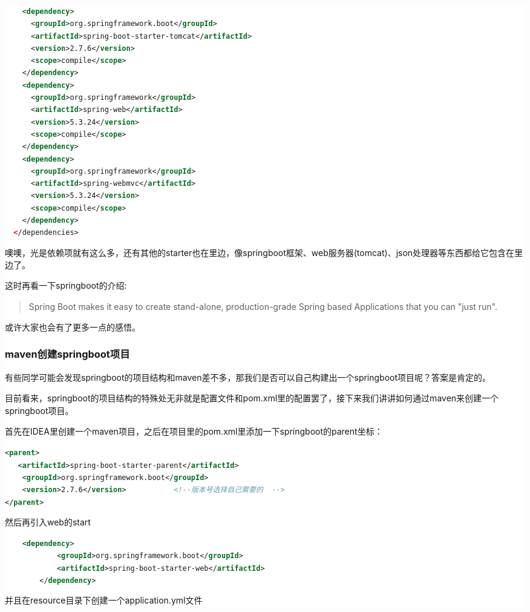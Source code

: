 ```xml
    <dependency>
      <groupId>org.springframework.boot</groupId>
      <artifactId>spring-boot-starter-tomcat</artifactId>
      <version>2.7.6</version>
      <scope>compile</scope>
    </dependency>
    <dependency>
      <groupId>org.springframework</groupId>
      <artifactId>spring-web</artifactId>
      <version>5.3.24</version>
      <scope>compile</scope>
    </dependency>
    <dependency>
      <groupId>org.springframework</groupId>
      <artifactId>spring-webmvc</artifactId>
      <version>5.3.24</version>
      <scope>compile</scope>
    </dependency>
  </dependencies>
```

噢噢，光是依赖项就有这么多，还有其他的starter也在里边，像springboot框架、web服务器(tomcat)、json处理器等东西都给它包含在里边了。

这时再看一下springboot的介绍:

> Spring Boot makes it easy to create stand-alone, production-grade Spring based Applications that you can "just run".

或许大家也会有了更多一点的感悟。

### maven创建springboot项目

有些同学可能会发现springboot的项目结构和maven差不多，那我们是否可以自己构建出一个springboot项目呢？答案是肯定的。

目前看来，springboot的项目结构的特殊处无非就是配置文件和pom.xml里的配置罢了，接下来我们讲讲如何通过maven来创建一个springboot项目。

首先在IDEA里创建一个maven项目，之后在项目里的pom.xml里添加一下springboot的parent坐标：

```xml
<parent>
   <artifactId>spring-boot-starter-parent</artifactId>
    <groupId>org.springframework.boot</groupId>
    <version>2.7.6</version>           <!--版本号选择自己需要的  -->
</parent> 
```

然后再引入web的start

```xml
    <dependency>
            <groupId>org.springframework.boot</groupId>
            <artifactId>spring-boot-starter-web</artifactId>
        </dependency>
```

并且在resource目录下创建一个application.yml文件
